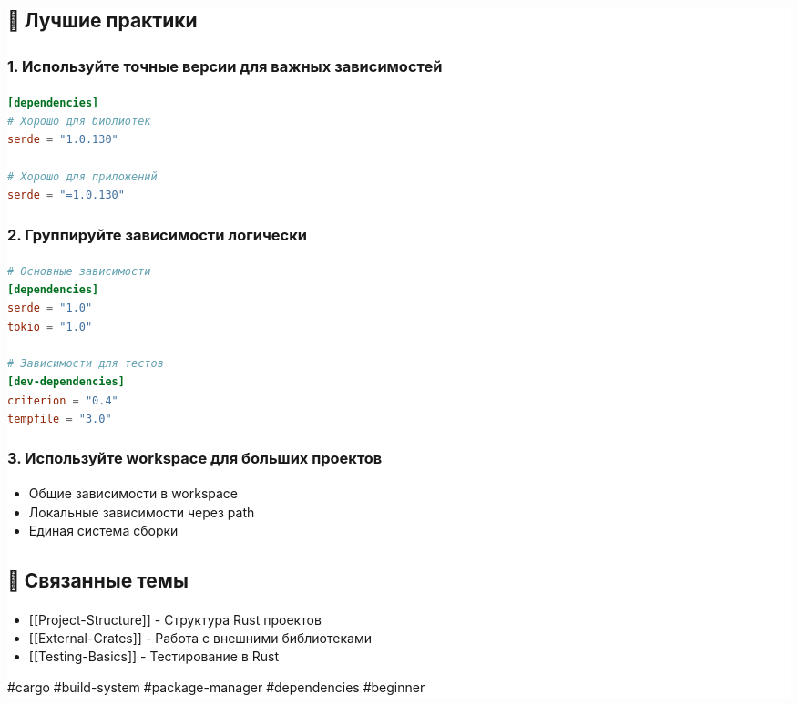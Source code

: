 ## 🎯 Лучшие практики

### 1. Используйте точные версии для важных зависимостей
```toml
[dependencies]
# Хорошо для библиотек
serde = "1.0.130"

# Хорошо для приложений
serde = "=1.0.130"
```

### 2. Группируйте зависимости логически
```toml
# Основные зависимости
[dependencies]
serde = "1.0"
tokio = "1.0"

# Зависимости для тестов
[dev-dependencies]
criterion = "0.4"
tempfile = "3.0"
```

### 3. Используйте workspace для больших проектов
- Общие зависимости в workspace
- Локальные зависимости через path
- Единая система сборки

## 🔗 Связанные темы
- [[Project-Structure]] - Структура Rust проектов
- [[External-Crates]] - Работа с внешними библиотеками
- [[Testing-Basics]] - Тестирование в Rust

#cargo #build-system #package-manager #dependencies #beginner